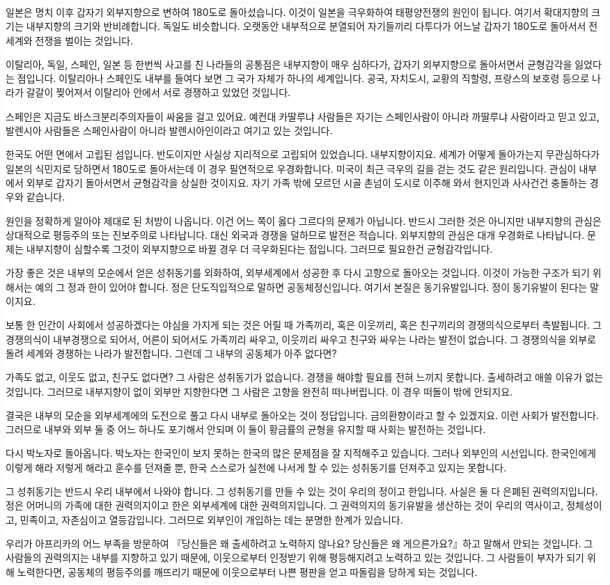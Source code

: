 
  
일본은 명치 이후 갑자기 외부지향으로 변하여 180도로 돌아섰습니다. 이것이 일본을 극우화하여 태평양전쟁의 원인이 됩니다. 여기서 확대지향의 크기는 내부지향의 크기와 반비례합니다. 독일도 비슷합니다. 오랫동안 내부적으로 분열되어 자기들끼리 다투다가 어느날 갑자기 180도로 돌아서서 전 세계와 전쟁을 벌이는 것입니다.
  

  
이탈리아, 독일, 스페인, 일본 등 한번씩 사고를 친 나라들의 공통점은 내부지향이 매우 심하다가, 갑자기 외부지향으로 돌아서면서 균형감각을 잃었다는 점입니다. 이탈리아나 스페인도 내부를 들여다 보면 그 국가 자체가 하나의 세계입니다. 공국, 자치도시, 교황의 직할령, 프랑스의 보호령 등으로 나라가 갈갈이 찢어져서 이탈리아 안에서 서로 경쟁하고 있었던 것입니다.
  

  
스페인은 지금도 바스크분리주의자들이 싸움을 걸고 있어요. 예컨대 카딸루냐 사람들은 자기는 스페인사람이 아니라 까딸루냐 사람이라고 믿고 있고, 발렌시아 사람들은 스페인사람이 아니라 발렌시아인이라고 여기고 있는 것입니다.
  

  
한국도 어떤 면에서 고립된 섬입니다. 반도이지만 사실상 지리적으로 고립되어 있었습니다. 내부지향이지요. 세계가 어떻게 돌아가는지 무관심하다가 일본의 식민지로 당하면서 180도로 돌아서는데 이 경우 필연적으로 우경화합니다. 미국이 최근 극우의 길을 걷는 것도 같은 원리입니다. 관심이 내부에서 외부로 갑자기 돌아서면서 균형감각을 상실한 것이지요. 자기 가족 밖에 모르던 시골 촌넘이 도시로 이주해 와서 현지인과 사사건건 충돌하는 경우와 같습니다.
  

  
원인을 정확하게 알아야 제대로 된 처방이 나옵니다. 이건 어느 쪽이 옳다 그르다의 문제가 아닙니다. 반드시 그러한 것은 아니지만 내부지향의 관심은 상대적으로 평등주의 또는 진보주의로 나타납니다. 대신 외국과 경쟁을 덜하므로 발전은 적습니다. 외부지향의 관심은 대개 우경화로 나타납니다. 문제는 내부지향이 심할수록 그것이 외부지향으로 바뀔 경우 더 극우화된다는 점입니다. 그러므로 필요한건 균형감각입니다.
  

  
가장 좋은 것은 내부의 모순에서 얻은 성취동기를 외화하여, 외부세계에서 성공한 후 다시 고향으로 돌아오는 것입니다. 이것이 가능한 구조가 되기 위해서는 예의 그 정과 한이 있어야 합니다. 정은 단도직입적으로 말하면 공동체정신입니다. 여기서 본질은 동기유발입니다. 정이 동기유발이 된다는 말이지요.
  

  
보통 한 인간이 사회에서 성공하겠다는 야심을 가지게 되는 것은 어릴 때 가족끼리, 혹은 이웃끼리, 혹은 친구끼리의 경쟁의식으로부터 촉발됩니다. 그 경쟁의식이 내부경쟁으로 되어서, 어른이 되어서도 가족끼리 싸우고, 이웃끼리 싸우고 친구와 싸우는 나라는 발전이 없습니다. 그 경쟁의식을 외부로 돌려 세계와 경쟁하는 나라가 발전합니다. 그런데 그 내부의 공동체가 아주 없다면?
  

  
가족도 없고, 이웃도 없고, 친구도 없다면? 그 사람은 성취동기가 없습니다. 경쟁을 해야할 필요를 전혀 느끼지 못합니다. 출세하려고 애쓸 이유가 없는 것입니다. 그러므로 내부지향이 없이 외부만 지향한다면 그 사람은 고향을 완전히 떠나버립니다. 이 경우 떠돌이 밖에 안되지요.
  

  
결국은 내부의 모순을 외부세계에의 도전으로 풀고 다시 내부로 돌아오는 것이 정답입니다. 금의환향이라고 할 수 있겠지요. 이런 사회가 발전합니다. 그러므로 내부와 외부 둘 중 어느 하나도 포기해서 안되며 이 둘이 황금률의 균형을 유지할 때 사회는 발전하는 것입니다.
  

  
다시 박노자로 돌아옵니다. 박노자는 한국인이 보지 못하는 한국의 많은 문제점을 잘 지적해주고 있습니다. 그러나 외부인의 시선입니다. 한국인에게 이렇게 해라 저렇게 해라고 훈수를 던져줄 뿐, 한국 스스로가 실천에 나서게 할 수 있는 성취동기를 던져주고 있지는 못합니다.
  

  
그 성취동기는 반드시 우리 내부에서 나와야 합니다. 그 성취동기를 만들 수 있는 것이 우리의 정이고 한입니다. 사실은 둘 다 은폐된 권력의지입니다. 정은 어머니의 가족에 대한 권력의지이고 한은 외부세계에 대한 권력의지입니다. 그 권력의지의 동기유발을 생산하는 것이 우리의 역사이고, 정체성이고, 민족이고, 자존심이고 열등감입니다. 그러므로 외부인이 개입하는 데는 분명한 한계가 있습니다.
  

  
우리가 아프리카의 어느 부족을 방문하여 『당신들은 왜 출세하려고 노력하지 않나요? 당신들은 왜 게으른가요?』하고 말해서 안되는 것입니다. 그 사람들의 권력의지는 내부를 지향하고 있기 때문에, 이웃으로부터 인정받기 위해 평등해지려고 노력하고 있는 것입니다. 그 사람들이 부자가 되기 위해 노력한다면, 공동체의 평등주의를 깨뜨리기 때문에 이웃으로부터 나쁜 평판을 얻고 따돌림을 당하게 되는 것입니다.
  

  